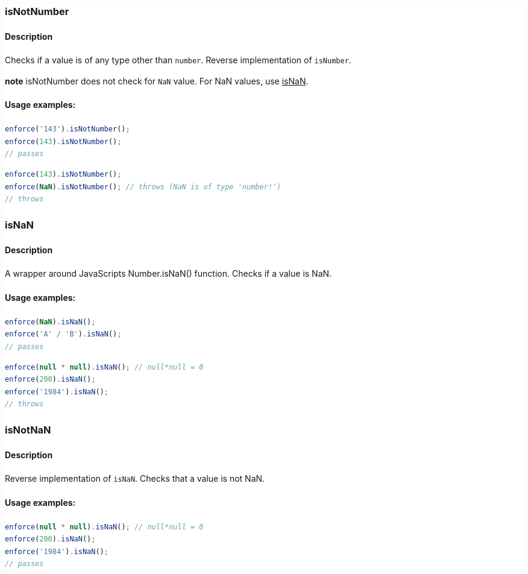 ### isNotNumber

#### Description

Checks if a value is of any type other than `number`.
Reverse implementation of `isNumber`.

**note** isNotNumber does not check for `NaN` value. For NaN values, use [isNaN](#isNaN).

#### Usage examples:

```js
enforce('143').isNotNumber();
enforce(143).isNotNumber();
// passes
```

```js
enforce(143).isNotNumber();
enforce(NaN).isNotNumber(); // throws (NaN is of type 'number!')
// throws
```

### isNaN

#### Description

A wrapper around JavaScripts Number.isNaN() function. Checks if a value is NaN.

#### Usage examples:

```js
enforce(NaN).isNaN();
enforce('A' / 'B').isNaN();
// passes
```

```js
enforce(null * null).isNaN(); // null*null = 0
enforce(200).isNaN();
enforce('1984').isNaN();
// throws
```

### isNotNaN

#### Description

Reverse implementation of `isNaN`. Checks that a value is not NaN.

#### Usage examples:

```js
enforce(null * null).isNaN(); // null*null = 0
enforce(200).isNaN();
enforce('1984').isNaN();
// passes
```
